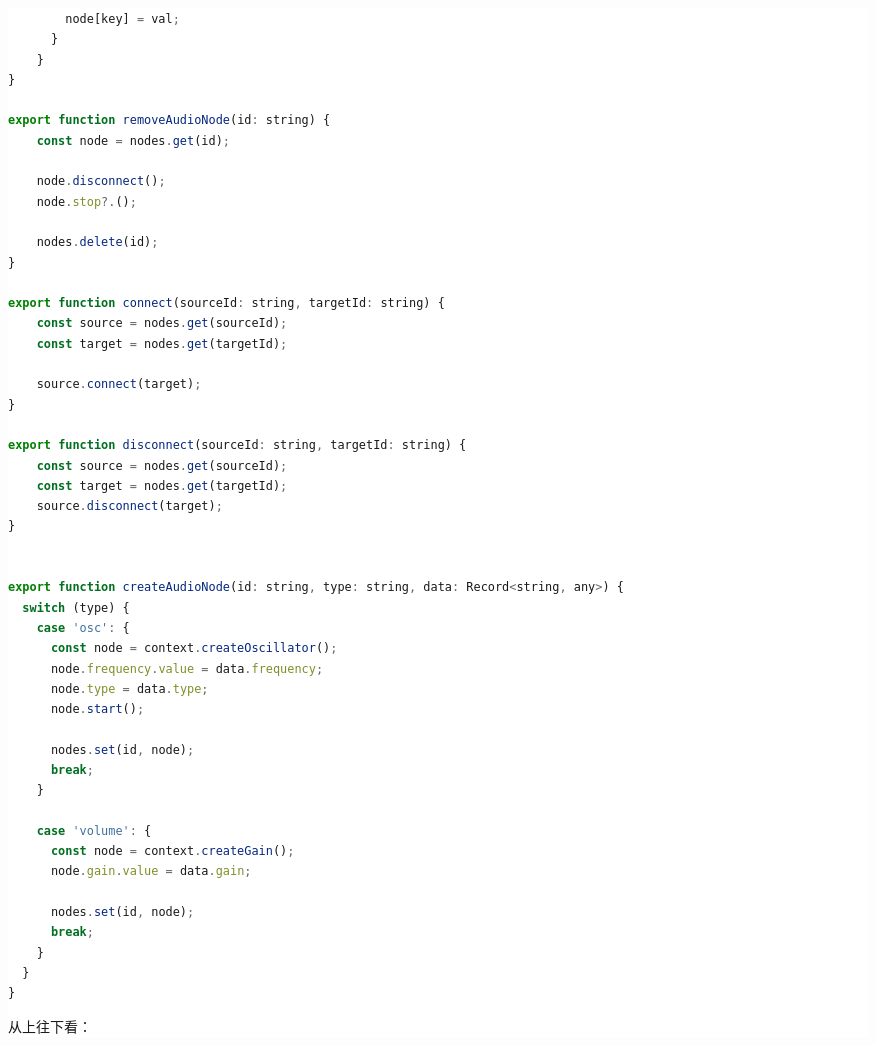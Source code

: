 ```javascript
        node[key] = val;
      }
    }
}

export function removeAudioNode(id: string) {
    const node = nodes.get(id);
  
    node.disconnect();
    node.stop?.();
  
    nodes.delete(id);
}

export function connect(sourceId: string, targetId: string) {
    const source = nodes.get(sourceId);
    const target = nodes.get(targetId);
  
    source.connect(target);
}

export function disconnect(sourceId: string, targetId: string) {
    const source = nodes.get(sourceId);
    const target = nodes.get(targetId);
    source.disconnect(target);
}


export function createAudioNode(id: string, type: string, data: Record<string, any>) {
  switch (type) {
    case 'osc': {
      const node = context.createOscillator();
      node.frequency.value = data.frequency;
      node.type = data.type;
      node.start();

      nodes.set(id, node);
      break;
    }

    case 'volume': {
      const node = context.createGain();
      node.gain.value = data.gain;

      nodes.set(id, node);
      break;
    }
  }
}
```
从上往下看：
